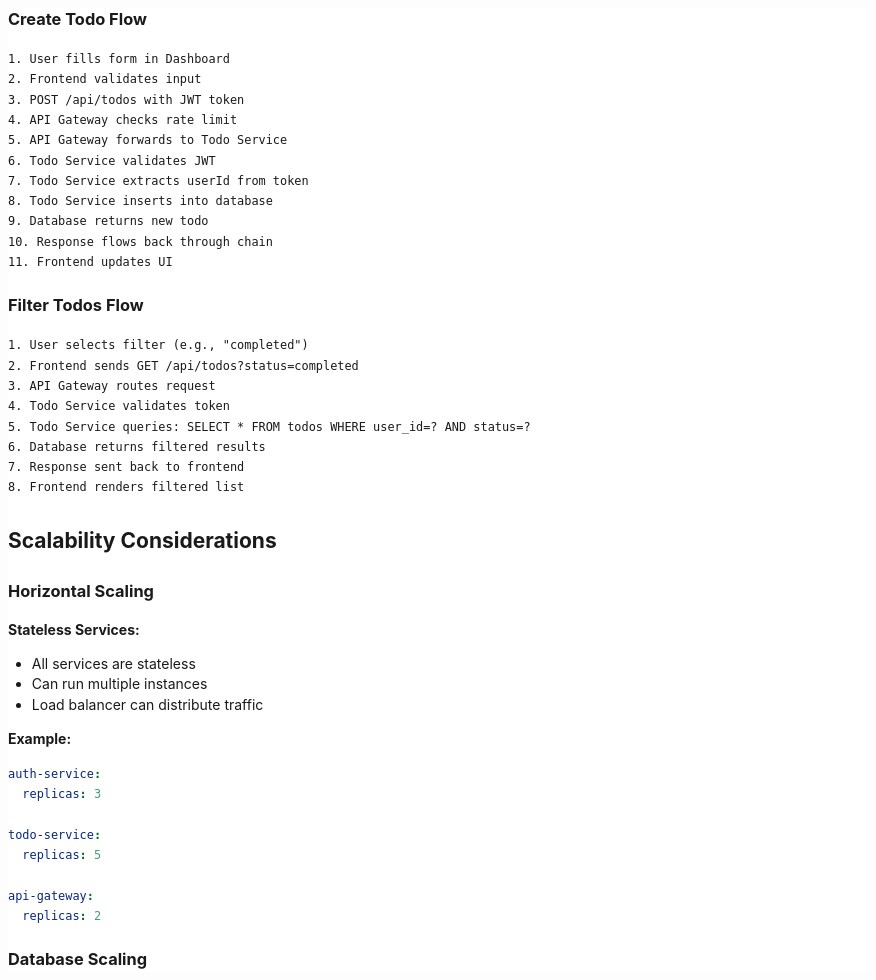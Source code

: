 ### Create Todo Flow

```
1. User fills form in Dashboard
2. Frontend validates input
3. POST /api/todos with JWT token
4. API Gateway checks rate limit
5. API Gateway forwards to Todo Service
6. Todo Service validates JWT
7. Todo Service extracts userId from token
8. Todo Service inserts into database
9. Database returns new todo
10. Response flows back through chain
11. Frontend updates UI
```

### Filter Todos Flow

```
1. User selects filter (e.g., "completed")
2. Frontend sends GET /api/todos?status=completed
3. API Gateway routes request
4. Todo Service validates token
5. Todo Service queries: SELECT * FROM todos WHERE user_id=? AND status=?
6. Database returns filtered results
7. Response sent back to frontend
8. Frontend renders filtered list
```

## Scalability Considerations

### Horizontal Scaling

**Stateless Services:**
- All services are stateless
- Can run multiple instances
- Load balancer can distribute traffic

**Example:**
```yaml
auth-service:
  replicas: 3
  
todo-service:
  replicas: 5
  
api-gateway:
  replicas: 2
```

### Database Scaling
